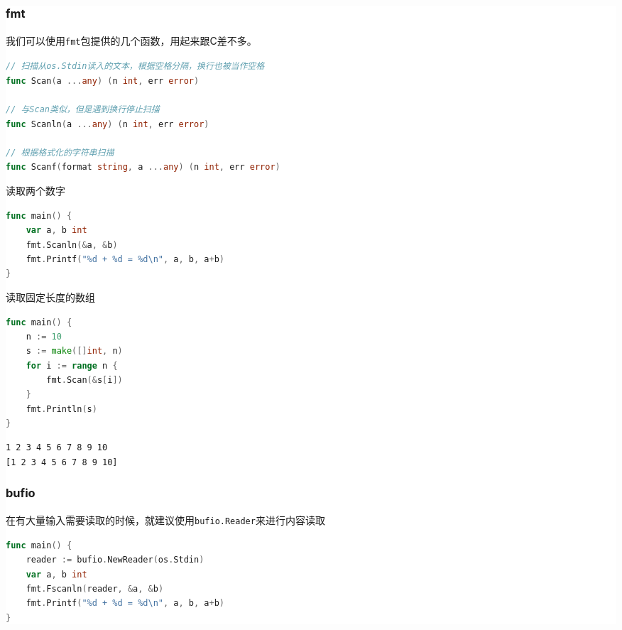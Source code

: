 

### fmt

我们可以使用`fmt`包提供的几个函数，用起来跟C差不多。

```go
// 扫描从os.Stdin读入的文本，根据空格分隔，换行也被当作空格
func Scan(a ...any) (n int, err error) 

// 与Scan类似，但是遇到换行停止扫描
func Scanln(a ...any) (n int, err error)

// 根据格式化的字符串扫描
func Scanf(format string, a ...any) (n int, err error)
```

读取两个数字

```go
func main() {
	var a, b int
	fmt.Scanln(&a, &b)
	fmt.Printf("%d + %d = %d\n", a, b, a+b)
}
```

读取固定长度的数组

```go
func main() {
	n := 10
	s := make([]int, n)
	for i := range n {
		fmt.Scan(&s[i])
	}
	fmt.Println(s)
}
```

```
1 2 3 4 5 6 7 8 9 10
[1 2 3 4 5 6 7 8 9 10]
```



### bufio

在有大量输入需要读取的时候，就建议使用`bufio.Reader`来进行内容读取

```go
func main() {
    reader := bufio.NewReader(os.Stdin)
    var a, b int
    fmt.Fscanln(reader, &a, &b)
    fmt.Printf("%d + %d = %d\n", a, b, a+b)
}
```
